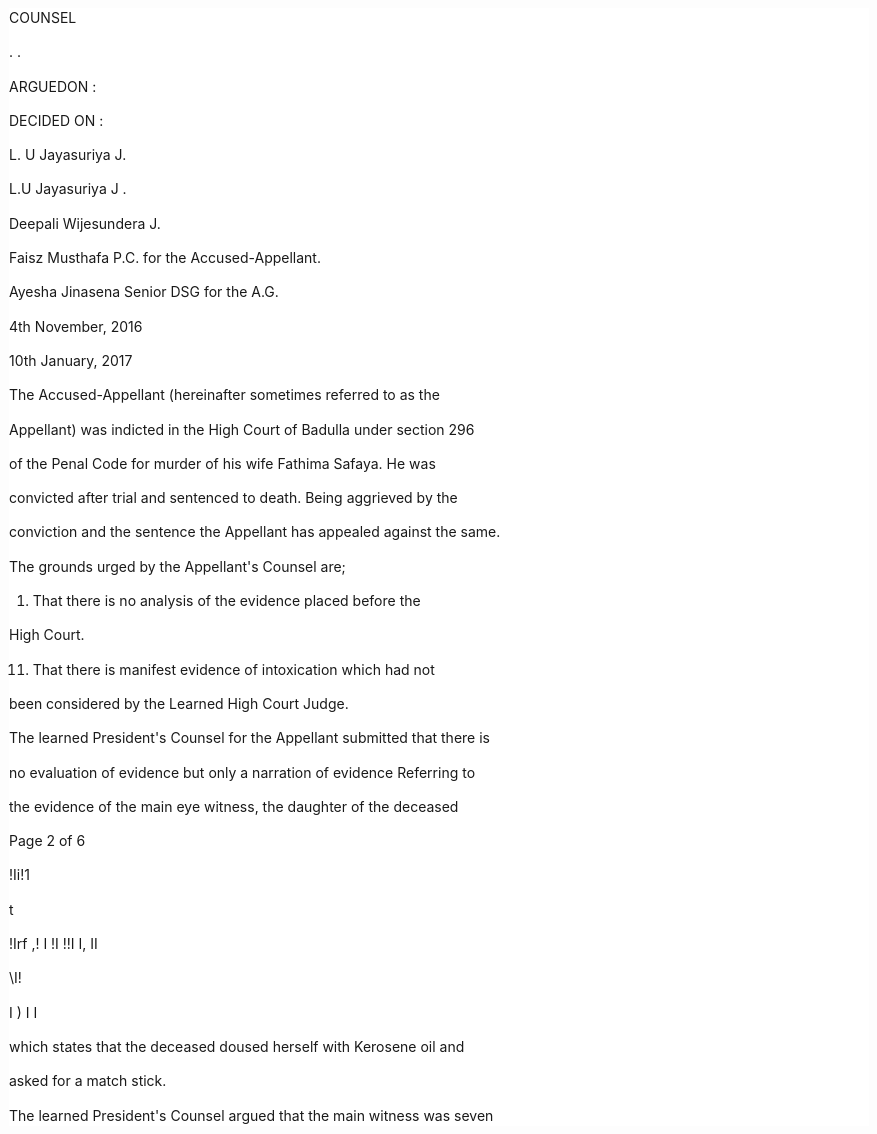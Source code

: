COUNSEL

. .

ARGUEDON :

DECIDED ON :

L. U Jayasuriya J.

L.U Jayasuriya J .

Deepali Wijesundera J.

Faisz Musthafa P.C. for the Accused-Appellant.

Ayesha Jinasena Senior DSG for the A.G.

4th November, 2016

10th January, 2017

The Accused-Appellant (hereinafter sometimes referred to as the

Appellant) was indicted in the High Court of Badulla under section 296

of the Penal Code for murder of his wife Fathima Safaya. He was

convicted after trial and sentenced to death. Being aggrieved by the

conviction and the sentence the Appellant has appealed against the same.

The grounds urged by the Appellant's Counsel are;

1. That there is no analysis of the evidence placed before the

High Court.

11. That there is manifest evidence of intoxication which had not

been considered by the Learned High Court Judge.

The learned President's Counsel for the Appellant submitted that there is

no evaluation of evidence but only a narration of evidence Referring to

the evidence of the main eye witness, the daughter of the deceased

Page 2 of 6

!Ii!1

t

\!Irf ,! I !I !!I I, II

\I!

I ) I I

which states that the deceased doused herself with Kerosene oil and

asked for a match stick.

The learned President's Counsel argued that the main witness was seven
